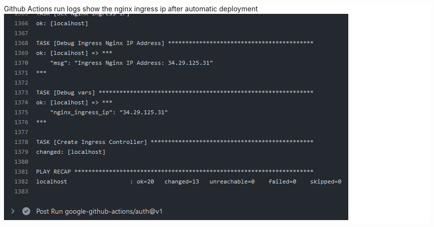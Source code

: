 Github Actions run logs show the nginx ingress ip after automatic deployment
![](../../../reports/github_actions_screenshot.png)
